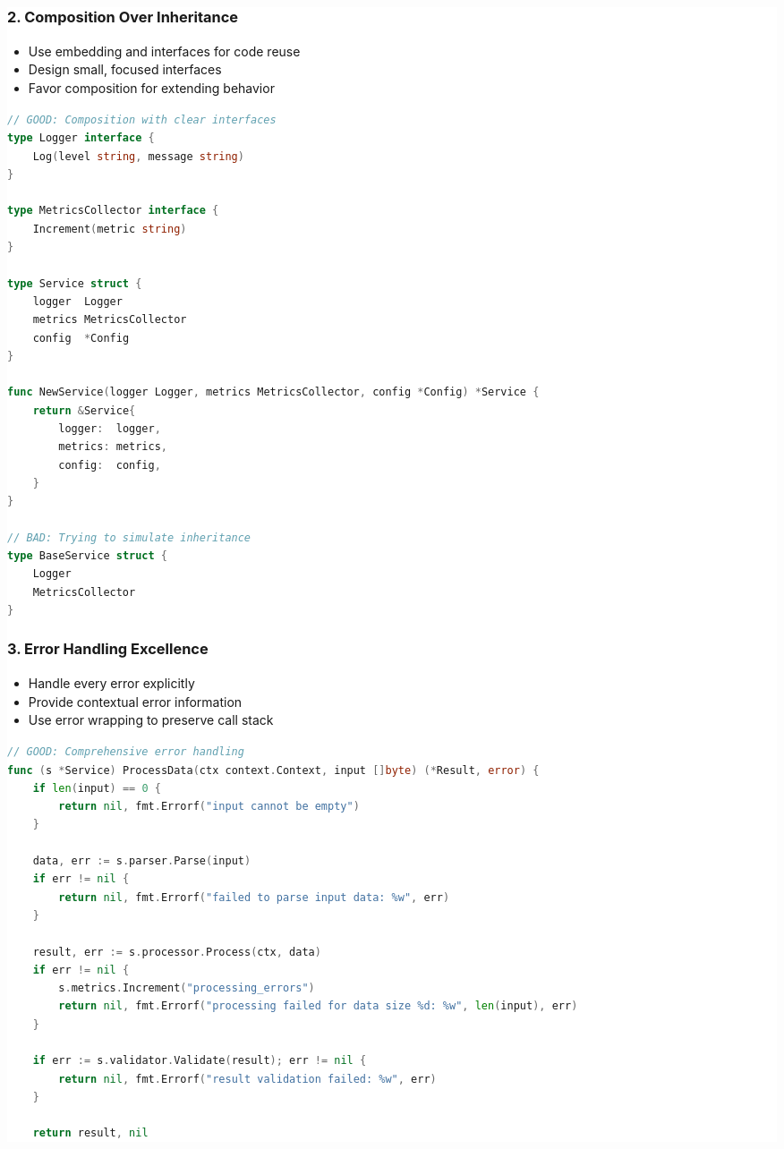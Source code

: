 ### 2. Composition Over Inheritance
- Use embedding and interfaces for code reuse
- Design small, focused interfaces
- Favor composition for extending behavior

```go
// GOOD: Composition with clear interfaces
type Logger interface {
    Log(level string, message string)
}

type MetricsCollector interface {
    Increment(metric string)
}

type Service struct {
    logger  Logger
    metrics MetricsCollector
    config  *Config
}

func NewService(logger Logger, metrics MetricsCollector, config *Config) *Service {
    return &Service{
        logger:  logger,
        metrics: metrics,
        config:  config,
    }
}

// BAD: Trying to simulate inheritance
type BaseService struct {
    Logger
    MetricsCollector
}
```

### 3. Error Handling Excellence
- Handle every error explicitly
- Provide contextual error information
- Use error wrapping to preserve call stack

```go
// GOOD: Comprehensive error handling
func (s *Service) ProcessData(ctx context.Context, input []byte) (*Result, error) {
    if len(input) == 0 {
        return nil, fmt.Errorf("input cannot be empty")
    }
    
    data, err := s.parser.Parse(input)
    if err != nil {
        return nil, fmt.Errorf("failed to parse input data: %w", err)
    }
    
    result, err := s.processor.Process(ctx, data)
    if err != nil {
        s.metrics.Increment("processing_errors")
        return nil, fmt.Errorf("processing failed for data size %d: %w", len(input), err)
    }
    
    if err := s.validator.Validate(result); err != nil {
        return nil, fmt.Errorf("result validation failed: %w", err)
    }
    
    return result, nil
```